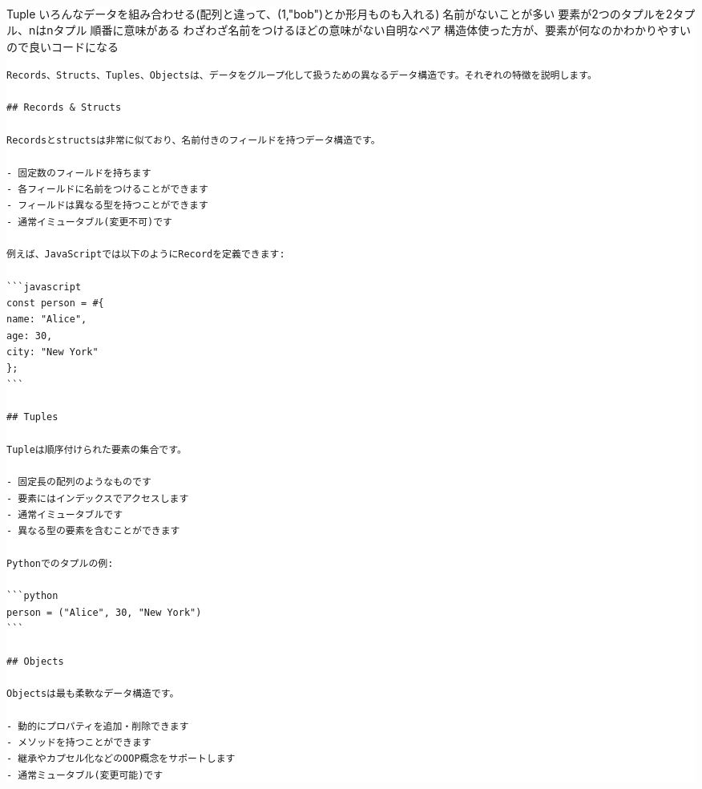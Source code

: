 
Tuple
いろんなデータを組み合わせる(配列と違って、(1,"bob")とか形月ものも入れる)
名前がないことが多い
要素が2つのタプルを2タプル、nはnタプル
順番に意味がある
わざわざ名前をつけるほどの意味がない自明なペア
構造体使った方が、要素が何なのかわかりやすいので良いコードになる








    Records、Structs、Tuples、Objectsは、データをグループ化して扱うための異なるデータ構造です。それぞれの特徴を説明します。

    ## Records & Structs

    Recordsとstructsは非常に似ており、名前付きのフィールドを持つデータ構造です。

    - 固定数のフィールドを持ちます
    - 各フィールドに名前をつけることができます
    - フィールドは異なる型を持つことができます
    - 通常イミュータブル(変更不可)です

    例えば、JavaScriptでは以下のようにRecordを定義できます:

    ```javascript
    const person = #{
    name: "Alice",
    age: 30,
    city: "New York"
    };
    ```

    ## Tuples

    Tupleは順序付けられた要素の集合です。

    - 固定長の配列のようなものです
    - 要素にはインデックスでアクセスします
    - 通常イミュータブルです
    - 異なる型の要素を含むことができます

    Pythonでのタプルの例:

    ```python
    person = ("Alice", 30, "New York")
    ```

    ## Objects

    Objectsは最も柔軟なデータ構造です。

    - 動的にプロパティを追加・削除できます
    - メソッドを持つことができます
    - 継承やカプセル化などのOOP概念をサポートします
    - 通常ミュータブル(変更可能)です
